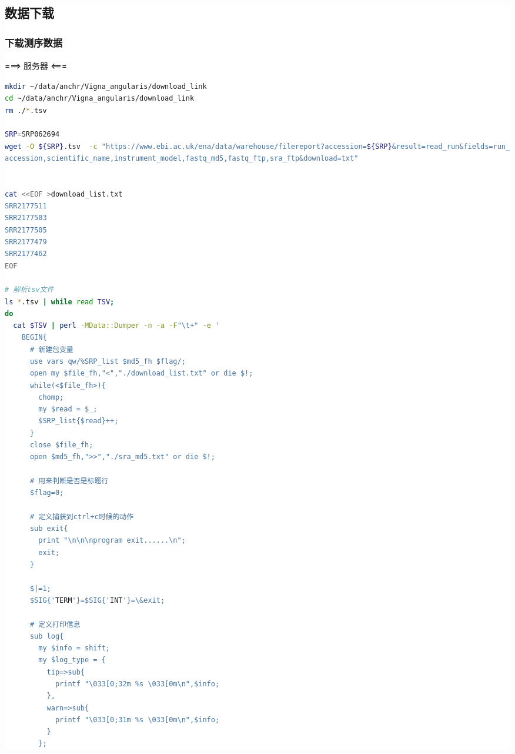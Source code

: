 ## 数据下载

### 下载测序数据
===> 服务器 <===
```bash
mkdir ~/data/anchr/Vigna_angularis/download_link
cd ~/data/anchr/Vigna_angularis/download_link
rm ./*.tsv

SRP=SRP062694
wget -O ${SRP}.tsv  -c "https://www.ebi.ac.uk/ena/data/warehouse/filereport?accession=${SRP}&result=read_run&fields=run_accession,scientific_name,instrument_model,fastq_md5,fastq_ftp,sra_ftp&download=txt"


cat <<EOF >download_list.txt
SRR2177511
SRR2177503
SRR2177505
SRR2177479
SRR2177462
EOF

# 解析tsv文件
ls *.tsv | while read TSV;
do
  cat $TSV | perl -MData::Dumper -n -a -F"\t+" -e '
    BEGIN{
      # 新建包变量
      use vars qw/%SRP_list $md5_fh $flag/;
      open my $file_fh,"<","./download_list.txt" or die $!;
      while(<$file_fh>){
        chomp;
        my $read = $_;
        $SRP_list{$read}++;
      }
      close $file_fh;
      open $md5_fh,">>","./sra_md5.txt" or die $!;
      
      # 用来判断是否是标题行
      $flag=0;
      
      # 定义捕获到ctrl+c时候的动作
      sub exit{
        print "\n\n\nprogram exit......\n";
        exit;
      }
      
      $|=1;
      $SIG{'TERM'}=$SIG{'INT'}=\&exit;
      
      # 定义打印信息
      sub log{
        my $info = shift;
        my $log_type = {
          tip=>sub{
            printf "\033[0;32m %s \033[0m\n",$info;
          },
          warn=>sub{
            printf "\033[0;31m %s \033[0m\n",$info;
          }
        };
```
